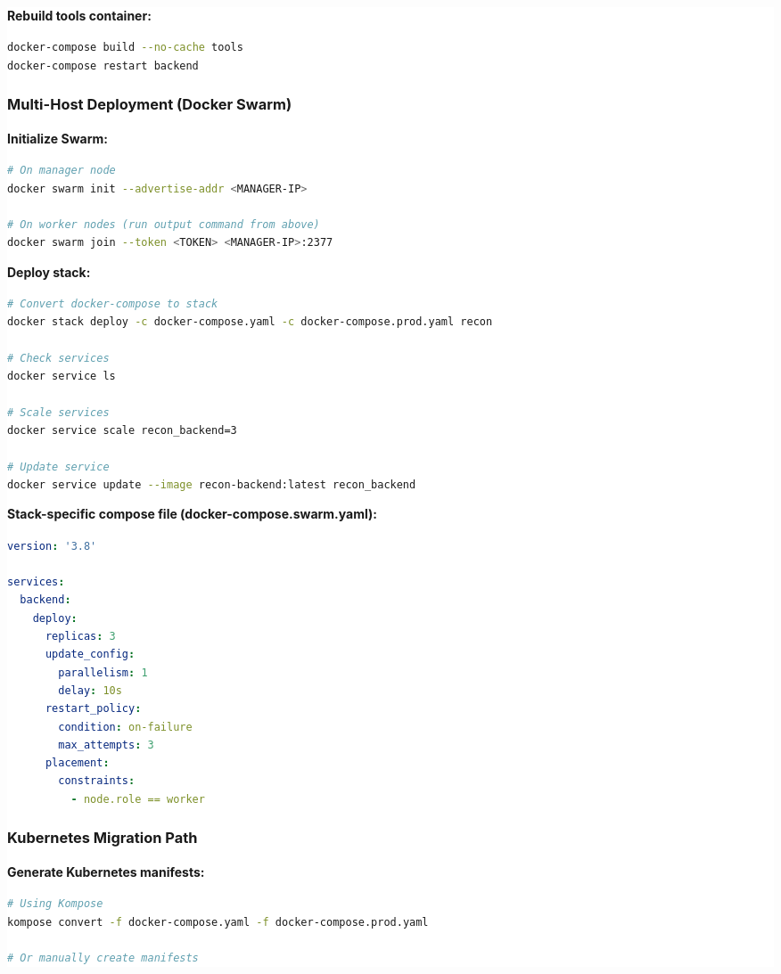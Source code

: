 **Rebuild tools container:**
```bash
docker-compose build --no-cache tools
docker-compose restart backend
```

### Multi-Host Deployment (Docker Swarm)

**Initialize Swarm:**
```bash
# On manager node
docker swarm init --advertise-addr <MANAGER-IP>

# On worker nodes (run output command from above)
docker swarm join --token <TOKEN> <MANAGER-IP>:2377
```

**Deploy stack:**
```bash
# Convert docker-compose to stack
docker stack deploy -c docker-compose.yaml -c docker-compose.prod.yaml recon

# Check services
docker service ls

# Scale services
docker service scale recon_backend=3

# Update service
docker service update --image recon-backend:latest recon_backend
```

**Stack-specific compose file (docker-compose.swarm.yaml):**
```yaml
version: '3.8'

services:
  backend:
    deploy:
      replicas: 3
      update_config:
        parallelism: 1
        delay: 10s
      restart_policy:
        condition: on-failure
        max_attempts: 3
      placement:
        constraints:
          - node.role == worker
```

### Kubernetes Migration Path

**Generate Kubernetes manifests:**
```bash
# Using Kompose
kompose convert -f docker-compose.yaml -f docker-compose.prod.yaml

# Or manually create manifests
```
